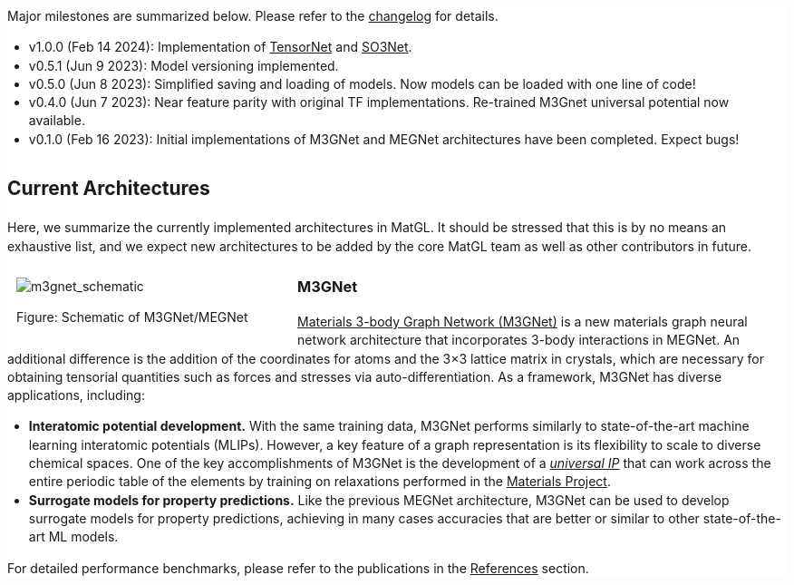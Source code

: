 Major milestones are summarized below. Please refer to the [changelog] for details.

- v1.0.0 (Feb 14 2024): Implementation of [TensorNet] and [SO3Net].
- v0.5.1 (Jun 9 2023): Model versioning implemented.
- v0.5.0 (Jun 8 2023): Simplified saving and loading of models. Now models can be loaded with one line of code!
- v0.4.0 (Jun 7 2023): Near feature parity with original TF implementations. Re-trained M3Gnet universal potential now
  available.
- v0.1.0 (Feb 16 2023): Initial implementations of M3GNet and MEGNet architectures have been completed. Expect
  bugs!

## Current Architectures

Here, we summarize the currently implemented architectures in MatGL. It should be stressed that this is by no means
an exhaustive list, and we expect new architectures to be added by the core MatGL team as well as other contributors
in future.

<div style="float: left; padding: 10px; width: 300px">
<img src="https://github.com/materialsvirtuallab/matgl/blob/main/assets/MxGNet.png?raw=true" alt="m3gnet_schematic">
<p>Figure: Schematic of M3GNet/MEGNet</p>
</div>

### M3GNet

[Materials 3-body Graph Network (M3GNet)][m3gnet] is a new materials graph neural network architecture that
incorporates 3-body interactions in MEGNet. An additional difference is the addition of the coordinates for atoms and
the 3×3 lattice matrix in crystals, which are necessary for obtaining tensorial quantities such as forces and
stresses via auto-differentiation. As a framework, M3GNet has diverse applications, including:

- **Interatomic potential development.** With the same training data, M3GNet performs similarly to state-of-the-art
  machine learning interatomic potentials (MLIPs). However, a key feature of a graph representation is its
  flexibility to scale to diverse chemical spaces. One of the key accomplishments of M3GNet is the development of a
  [*universal IP*][m3gnet] that can work across the entire periodic table of the elements by training on relaxations
  performed in the [Materials Project][mp].
- **Surrogate models for property predictions.** Like the previous MEGNet architecture, M3GNet can be used to develop
  surrogate models for property predictions, achieving in many cases accuracies that are better or similar to other
  state-of-the-art ML models.

For detailed performance benchmarks, please refer to the publications in the [References](#references) section.


[m3gnetrepo]: https://github.com/materialsvirtuallab/m3gnet "M3GNet repo"
[megnetrepo]: https://github.com/materialsvirtuallab/megnet "MEGNet repo"
[dgl]: https://www.dgl.ai "DGL website"
[mavrl]: http://materialsvirtuallab.org "MAVRL website"
[changelog]: https://matgl.ai/changes "Changelog"
[graphnetwork]: https://arxiv.org/abs/1806.01261 "Deepmind's paper"
[megnet]: https://pubs.acs.org/doi/10.1021/acs.chemmater.9b01294 "MEGNet paper"
[mfimegnet]: https://nature.com/articles/s43588-020-00002-x "mfi MEGNet paper"
[m3gnet]: https://nature.com/articles/s43588-022-00349-3 "M3GNet paper"
[mp]: http://materialsproject.org "Materials Project"
[apidocs]: https://matgl.ai/matgl.html "MatGL API docs"
[doc]: https://matgl.ai "MatGL Documentation"
[google colab]: https://colab.research.google.com/ "Google Colab"
[jupyternb]: https://github.com/materialsvirtuallab/matgl/tree/main/examples
[ongemail]: mailto:ongsp@ucsd.edu "Email"
[mqm]: https://materialsqm.com "MaterialsQM"
[tutorials]: https://matgl.ai/tutorials "Tutorials"
[tensornet]: https://arxiv.org/abs/2306.06482 "TensorNet"
[so3net]: https://pubs.aip.org/aip/jcp/article-abstract/158/14/144801/2877924/SchNetPack-2-0-A-neural-network-toolbox-for "SO3Net"
[chgnet]: https://www.nature.com/articles/s42256-023-00716-3 "CHGNet"